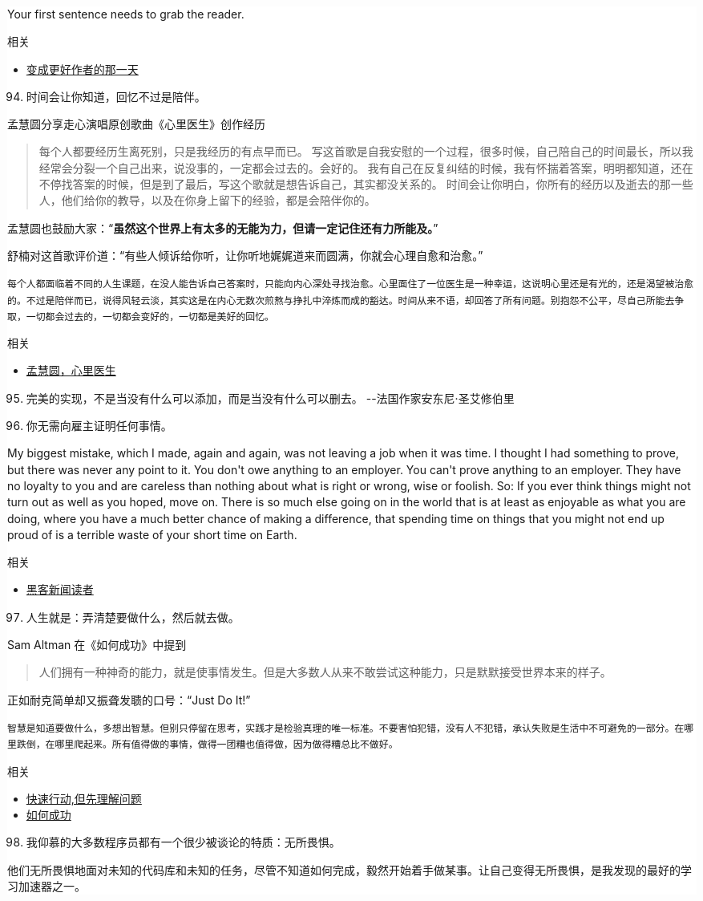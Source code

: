 Your first sentence needs to grab the reader.

相关

- [变成更好作者的那一天](https://mp.weixin.qq.com/s/C_pgcybFMPHrkGO7-k373Q)

94. 时间会让你知道，回忆不过是陪伴。

孟慧圆分享走心演唱原创歌曲《心里医生》创作经历

> 每个人都要经历生离死别，只是我经历的有点早而已。
> 写这首歌是自我安慰的一个过程，很多时候，自己陪自己的时间最长，所以我经常会分裂一个自己出来，说没事的，一定都会过去的。会好的。
> 我有自己在反复纠结的时候，我有怀揣着答案，明明都知道，还在不停找答案的时候，但是到了最后，写这个歌就是想告诉自己，其实都没关系的。
> 时间会让你明白，你所有的经历以及逝去的那一些人，他们给你的教导，以及在你身上留下的经验，都是会陪伴你的。

孟慧圆也鼓励大家：“**虽然这个世界上有太多的无能为力，但请一定记住还有力所能及。**”

舒楠对这首歌评价道：“有些人倾诉给你听，让你听地娓娓道来而圆满，你就会心理自愈和治愈。”

`每个人都面临着不同的人生课题，在没人能告诉自己答案时，只能向内心深处寻找治愈。心里面住了一位医生是一种幸运，这说明心里还是有光的，还是渴望被治愈的。不过是陪伴而已，说得风轻云淡，其实这是在内心无数次煎熬与挣扎中淬炼而成的豁达。时间从来不语，却回答了所有问题。别抱怨不公平，尽自己所能去争取，一切都会过去的，一切都会变好的，一切都是美好的回忆。`

相关

- [孟慧圆，心里医生](https://music.163.com/#/song?id=1849057396)

95. 完美的实现，不是当没有什么可以添加，而是当没有什么可以删去。
    --法国作家安东尼·圣艾修伯里

96. 你无需向雇主证明任何事情。

My biggest mistake, which I made, again and again, was not leaving a job when it was time. I thought I had something to prove, but there was never any point to it. You don't owe anything to an employer. You can't prove anything to an employer. They have no loyalty to you and are careless than nothing about what is right or wrong, wise or foolish. So: If you ever think things might not turn out as well as you hoped, move on. There is so much else going on in the world that is at least as enjoyable as what you are doing, where you have a much better chance of making a difference, that spending time on things that you might not end up proud of is a terrible waste of your short time on Earth.

相关

- [黑客新闻读者](https://music.163.com/#/song?id=1849057396)

97. 人生就是：弄清楚要做什么，然后就去做。

Sam Altman 在《如何成功》中提到

> 人们拥有一种神奇的能力，就是使事情发生。但是大多数人从来不敢尝试这种能力，只是默默接受世界本来的样子。

正如耐克简单却又振聋发聩的口号：“Just Do It!”

`智慧是知道要做什么，多想出智慧。但别只停留在思考，实践才是检验真理的唯一标准。不要害怕犯错，没有人不犯错，承认失败是生活中不可避免的一部分。在哪里跌倒，在哪里爬起来。所有值得做的事情，做得一团糟也值得做，因为做得糟总比不做好。`

相关

- [快速行动,但先理解问题](https://jacobobryant.com/blog/understand/)
- [如何成功](https://blog.samaltman.com/how-to-be-successful)

98. 我仰慕的大多数程序员都有一个很少被谈论的特质：无所畏惧。

他们无所畏惧地面对未知的代码库和未知的任务，尽管不知道如何完成，毅然开始着手做某事。让自己变得无所畏惧，是我发现的最好的学习加速器之一。
